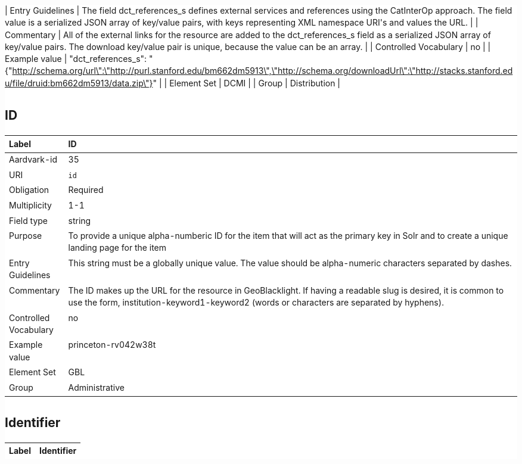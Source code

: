 | Entry Guidelines      | The field dct_references_s defines external services and references using the CatInterOp approach. The field value is a serialized JSON array of key/value pairs, with keys representing XML namespace URI's and values the URL. |
| Commentary            | All of the external links for the resource are added to the dct_references_s field as a serialized JSON array of key/value pairs. The download key/value pair is unique, because the value can be an array.                      |
| Controlled Vocabulary | no                                                                                                                                                                                                                               |
| Example value         | "dct_references_s": "{\"http://schema.org/url\":\"http://purl.stanford.edu/bm662dm5913\",\"http://schema.org/downloadUrl\":\"http://stacks.stanford.edu/file/druid:bm662dm5913/data.zip\"}"                                      |
| Element Set           | DCMI                                                                                                                                                                                                                             |
| Group                 | Distribution                                                                                                                                                                                                                     |


## ID

| Label                 | ID                                                                                                                                                                                                           |
|:-----------------------|:--------------------------------------------------------------------------------------------------------------------------------------------------------------------------------------------------------------|
| Aardvark-id           | 35                                                                                                                                                                                                           |
| URI                   | `id`                                                                                                                                                                                                           |
| Obligation            | Required                                                                                                                                                                                                     |
| Multiplicity          | 1-1                                                                                                                                                                                                          |
| Field type            | string                                                                                                                                                                                                       |
| Purpose               | To provide a unique alpha-numberic ID for the item that will act as the primary key in Solr and to create a unique landing page for the item                                                                 |
| Entry Guidelines      | This string must be a globally unique value. The value should be alpha-numeric characters separated by dashes.                                                                                               |
| Commentary            | The ID makes up the URL for the resource in GeoBlacklight. If having a readable slug is desired, it is common to use the form, institution-keyword1-keyword2 (words or characters are separated by hyphens). |
| Controlled Vocabulary | no                                                                                                                                                                                                           |
| Example value         | princeton-rv042w38t                                                                                                                                                                                          |
| Element Set           | GBL                                                                                                                                                                                                          |
| Group                 | Administrative                                                                                                                                                                                               |


## Identifier

| Label                 | Identifier                                                                                                                                                                                                                                                                                                                                                                                               |
|:-----------------------|:----------------------------------------------------------------------------------------------------------------------------------------------------------------------------------------------------------------------------------------------------------------------------------------------------------------------------------------------------------------------------------------------------------|